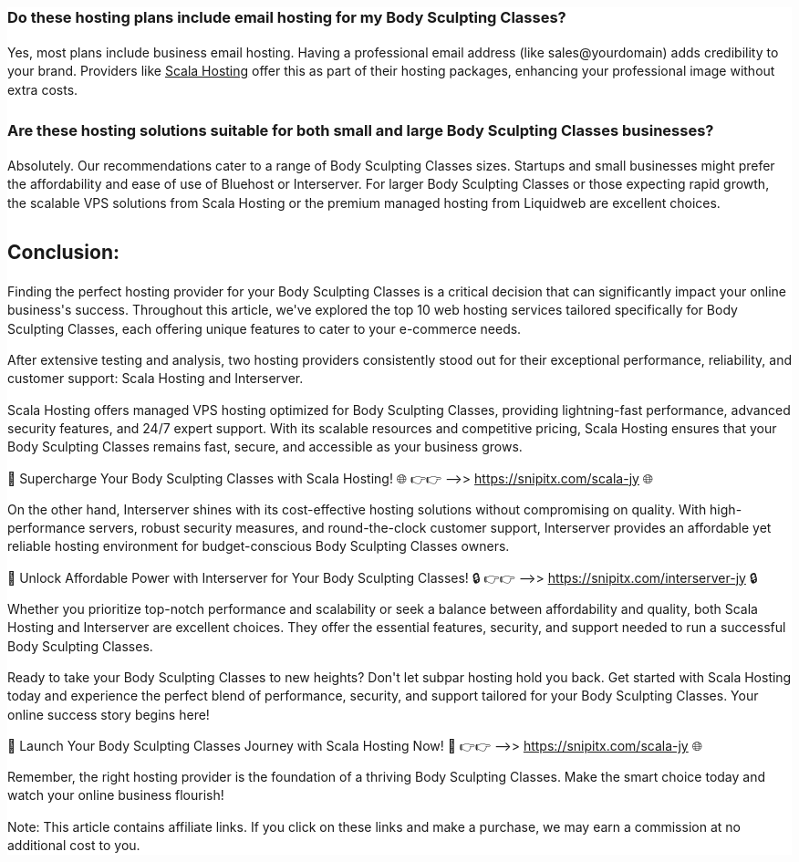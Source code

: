 ### Do these hosting plans include email hosting for my Body Sculpting Classes? 
Yes, most plans include business email hosting. Having a professional email address (like sales@yourdomain) adds credibility to your brand. Providers like [Scala Hosting](https://snipitx.com/scala-jy) offer this as part of their hosting packages, enhancing your professional image without extra costs.

### Are these hosting solutions suitable for both small and large Body Sculpting Classes businesses? 
Absolutely. Our recommendations cater to a range of Body Sculpting Classes sizes. Startups and small businesses might prefer the affordability and ease of use of Bluehost or Interserver. For larger Body Sculpting Classes or those expecting rapid growth, the scalable VPS solutions from Scala Hosting or the premium managed hosting from Liquidweb are excellent choices.

## Conclusion:

Finding the perfect hosting provider for your Body Sculpting Classes is a critical decision that can significantly impact your online business's success. Throughout this article, we've explored the top 10 web hosting services tailored specifically for Body Sculpting Classes, each offering unique features to cater to your e-commerce needs.

After extensive testing and analysis, two hosting providers consistently stood out for their exceptional performance, reliability, and customer support: Scala Hosting and Interserver.

Scala Hosting offers managed VPS hosting optimized for Body Sculpting Classes, providing lightning-fast performance, advanced security features, and 24/7 expert support. With its scalable resources and competitive pricing, Scala Hosting ensures that your Body Sculpting Classes remains fast, secure, and accessible as your business grows.

🚀 Supercharge Your Body Sculpting Classes with Scala Hosting! 🌐
👉👉 -->> https://snipitx.com/scala-jy 🌐

On the other hand, Interserver shines with its cost-effective hosting solutions without compromising on quality. With high-performance servers, robust security measures, and round-the-clock customer support, Interserver provides an affordable yet reliable hosting environment for budget-conscious Body Sculpting Classes owners.

💸 Unlock Affordable Power with Interserver for Your Body Sculpting Classes! 🔒
👉👉 -->> https://snipitx.com/interserver-jy 🔒

Whether you prioritize top-notch performance and scalability or seek a balance between affordability and quality, both Scala Hosting and Interserver are excellent choices. They offer the essential features, security, and support needed to run a successful Body Sculpting Classes.

Ready to take your Body Sculpting Classes to new heights? Don't let subpar hosting hold you back. Get started with Scala Hosting today and experience the perfect blend of performance, security, and support tailored for your Body Sculpting Classes. Your online success story begins here!

🚀 Launch Your Body Sculpting Classes Journey with Scala Hosting Now! 🌟
👉👉 -->> https://snipitx.com/scala-jy 🌐

Remember, the right hosting provider is the foundation of a thriving Body Sculpting Classes. Make the smart choice today and watch your online business flourish!

Note: This article contains affiliate links. If you click on these links and make a purchase, we may earn a commission at no additional cost to you.